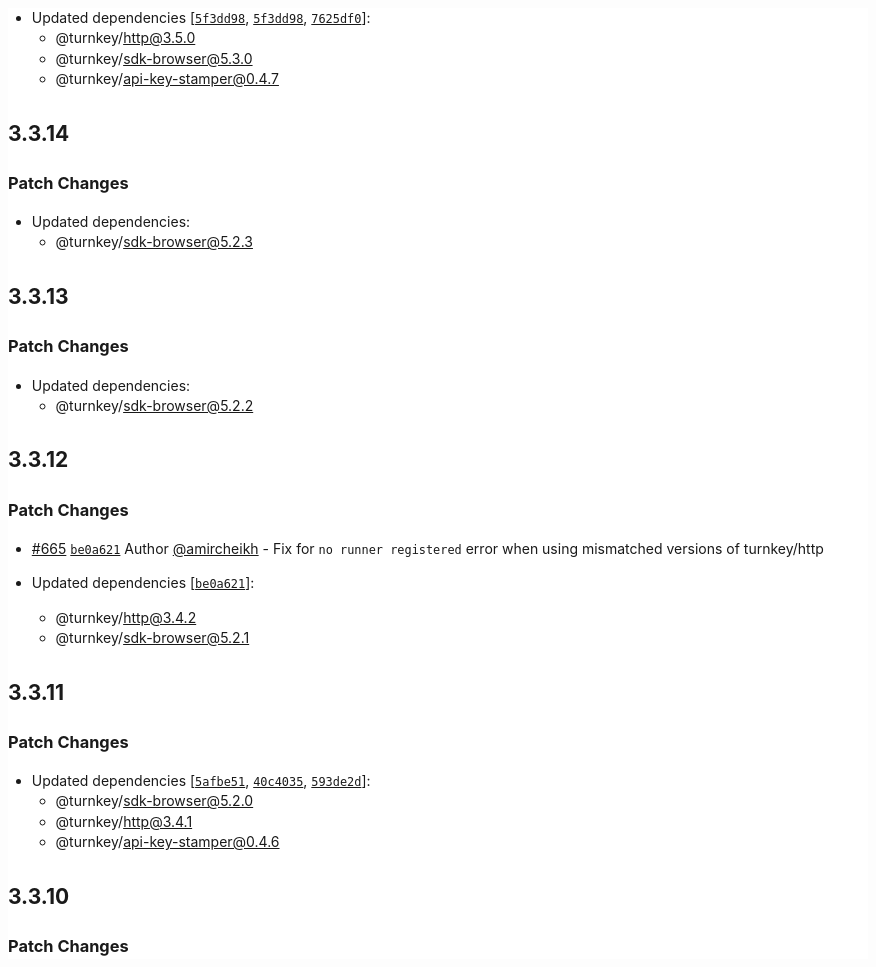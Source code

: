 - Updated dependencies [[`5f3dd98`](https://github.com/tkhq/sdk/commit/5f3dd9814650308b3bf3198168c453e7b1a98efd), [`5f3dd98`](https://github.com/tkhq/sdk/commit/5f3dd9814650308b3bf3198168c453e7b1a98efd), [`7625df0`](https://github.com/tkhq/sdk/commit/7625df0538002c3455bd5862211210e38472e164)]:
  - @turnkey/http@3.5.0
  - @turnkey/sdk-browser@5.3.0
  - @turnkey/api-key-stamper@0.4.7

## 3.3.14

### Patch Changes

- Updated dependencies:
  - @turnkey/sdk-browser@5.2.3

## 3.3.13

### Patch Changes

- Updated dependencies:
  - @turnkey/sdk-browser@5.2.2

## 3.3.12

### Patch Changes

- [#665](https://github.com/tkhq/sdk/pull/665) [`be0a621`](https://github.com/tkhq/sdk/commit/be0a621fb962bd51d2df1a1e79f5260d7c696772) Author [@amircheikh](https://github.com/amircheikh) - Fix for `no runner registered` error when using mismatched versions of turnkey/http

- Updated dependencies [[`be0a621`](https://github.com/tkhq/sdk/commit/be0a621fb962bd51d2df1a1e79f5260d7c696772)]:
  - @turnkey/http@3.4.2
  - @turnkey/sdk-browser@5.2.1

## 3.3.11

### Patch Changes

- Updated dependencies [[`5afbe51`](https://github.com/tkhq/sdk/commit/5afbe51949bdd1997fad083a4c1e4272ff7409dc), [`40c4035`](https://github.com/tkhq/sdk/commit/40c40359ec7096d0bca39ffc93e89361b3b11a1a), [`593de2d`](https://github.com/tkhq/sdk/commit/593de2d9404ec8cf53426f9cf832c13eefa3fbf2)]:
  - @turnkey/sdk-browser@5.2.0
  - @turnkey/http@3.4.1
  - @turnkey/api-key-stamper@0.4.6

## 3.3.10

### Patch Changes
